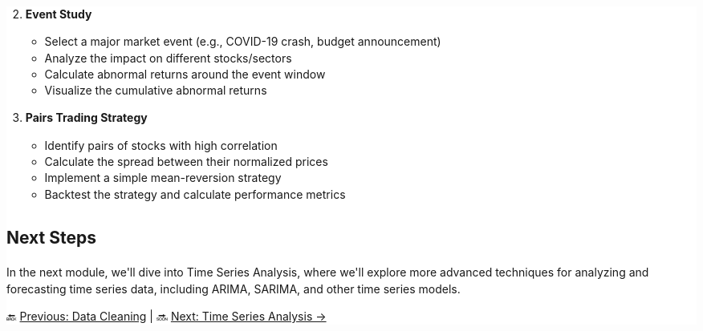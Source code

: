 2. **Event Study**
   - Select a major market event (e.g., COVID-19 crash, budget announcement)
   - Analyze the impact on different stocks/sectors
   - Calculate abnormal returns around the event window
   - Visualize the cumulative abnormal returns

3. **Pairs Trading Strategy**
   - Identify pairs of stocks with high correlation
   - Calculate the spread between their normalized prices
   - Implement a simple mean-reversion strategy
   - Backtest the strategy and calculate performance metrics

## Next Steps

In the next module, we'll dive into Time Series Analysis, where we'll explore more advanced techniques for analyzing and forecasting time series data, including ARIMA, SARIMA, and other time series models.

🔙 [Previous: Data Cleaning](../4-data-cleaning/README.md) | 
🔜 [Next: Time Series Analysis →](../6-time-series-analysis/README.md)
